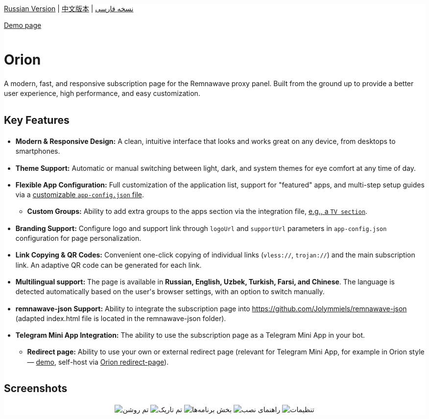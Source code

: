 [Russian Version](README.md) | [中文版本](README_zh.md) | [نسخه فارسی](README_fa.md)

[Demo page](https://legiz-ru.github.io/Orion)

# Orion

A modern, fast, and responsive subscription page for the Remnawave proxy panel. Built from the ground up to provide a better user experience, high performance, and easy customization.

## Key Features

*   **Modern & Responsive Design:** A clean, intuitive interface that looks and works great on any device, from desktops to smartphones.

*   **Theme Support:** Automatic or manual switching between light, dark, and system themes for eye comfort at any time of day.

*   **Flexible App Configuration:** Full customization of the application list, support for "featured" apps, and multi-step setup guides via a [customizable `app-config.json` file](https://remna.st/docs/install/remnawave-subscription-page#custom-app-configjson-custom-apps).
    *   **Custom Groups:** Ability to add extra groups to the apps section via the integration file, [e.g., a `TV section`](https://github.com/legiz-ru/my-remnawave/blob/main/sub-page/multiapp/app-config.json).

*   **Branding Support:** Configure logo and support link through `logoUrl` and `supportUrl` parameters in `app-config.json` configuration for page personalization.

*   **Link Copying & QR Codes:** Convenient one-click copying of individual links (`vless://`, `trojan://`) and the main subscription link. An adaptive QR code can be generated for each link.

*   **Multilingual support:** The page is available in **Russian, English, Uzbek, Turkish, Farsi, and Chinese**. The language is detected automatically based on the user's browser settings, with an option to switch manually.

*   **remnawave-json Support:** Ability to integrate the subscription page into https://github.com/Jolymmiels/remnawave-json (adapted index.html file is located in the remnawave-json folder).

*   **Telegram Mini App Integration:** The ability to use the subscription page as a Telegram Mini App in your bot.
    *   **Redirect page:** Ability to use your own or external redirect page (relevant for Telegram Mini App, for example in Orion style — [demo](https://legiz-ru.github.io/Orion/redirect-page/?redirect_to=), self-host via [Orion redirect-page](https://github.com/legiz-ru/Orion/blob/main/docs/redirect-page/index.html)).

## Screenshots

<div align="center">
  <img src="./screenshots/orion-main-light.jpg" width="75%" alt="تم روشن">
  <img src="./screenshots/orion-main-dark.jpg" width="75%" alt="تم تاریک">
  <img src="./screenshots/orion-apps.jpg" width="75%" alt="بخش برنامه‌ها">
  <img src="./screenshots/orion-modal-guide.jpg" width="75%" alt="راهنمای نصب">
  <img src="./screenshots/orion-settings.jpg" width="75%" alt="تنظیمات">
</div>
